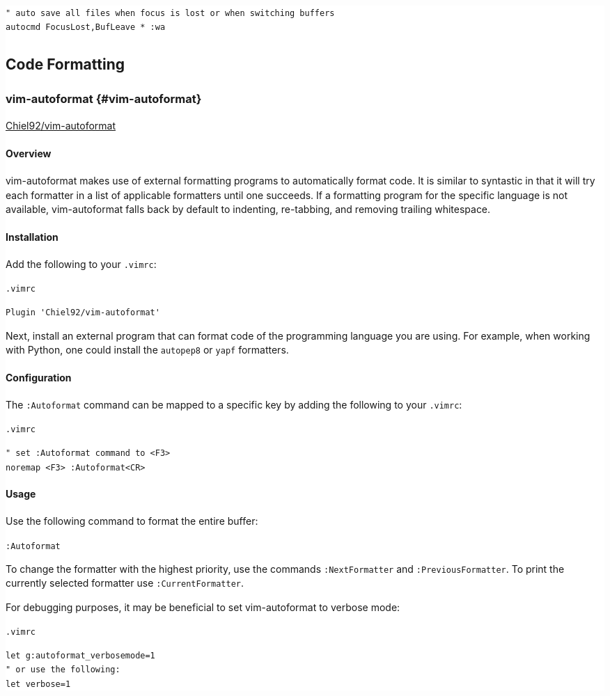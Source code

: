 ```vim
" auto save all files when focus is lost or when switching buffers
autocmd FocusLost,BufLeave * :wa
```

## Code Formatting

### vim-autoformat {#vim-autoformat}
[Chiel92/vim-autoformat](https://github.com/Chiel92/vim-autoformat)

#### Overview

vim-autoformat makes use of external formatting programs to automatically format code. It is similar to syntastic in that it will try each formatter in a list of applicable formatters until one succeeds. If a formatting program for the specific language is not available, vim-autoformat falls back by default to indenting, re-tabbing, and removing trailing whitespace.

#### Installation

Add the following to your `.vimrc`:

`.vimrc`

```vim
Plugin 'Chiel92/vim-autoformat'
```

Next, install an external program that can format code of the programming language you are using. For example, when working with Python, one could install the `autopep8` or `yapf` formatters.

#### Configuration

The `:Autoformat` command can be mapped to a specific key by adding the following to your `.vimrc`:

`.vimrc`

```vim
" set :Autoformat command to <F3>
noremap <F3> :Autoformat<CR>
```

#### Usage

Use the following command to format the entire buffer:

```vim
:Autoformat
```

To change the formatter with the highest priority, use the commands `:NextFormatter` and `:PreviousFormatter`. To print the currently selected formatter use `:CurrentFormatter`.

For debugging purposes, it may be beneficial to set vim-autoformat to verbose mode:

`.vimrc`

```vim
let g:autoformat_verbosemode=1
" or use the following:
let verbose=1
```
